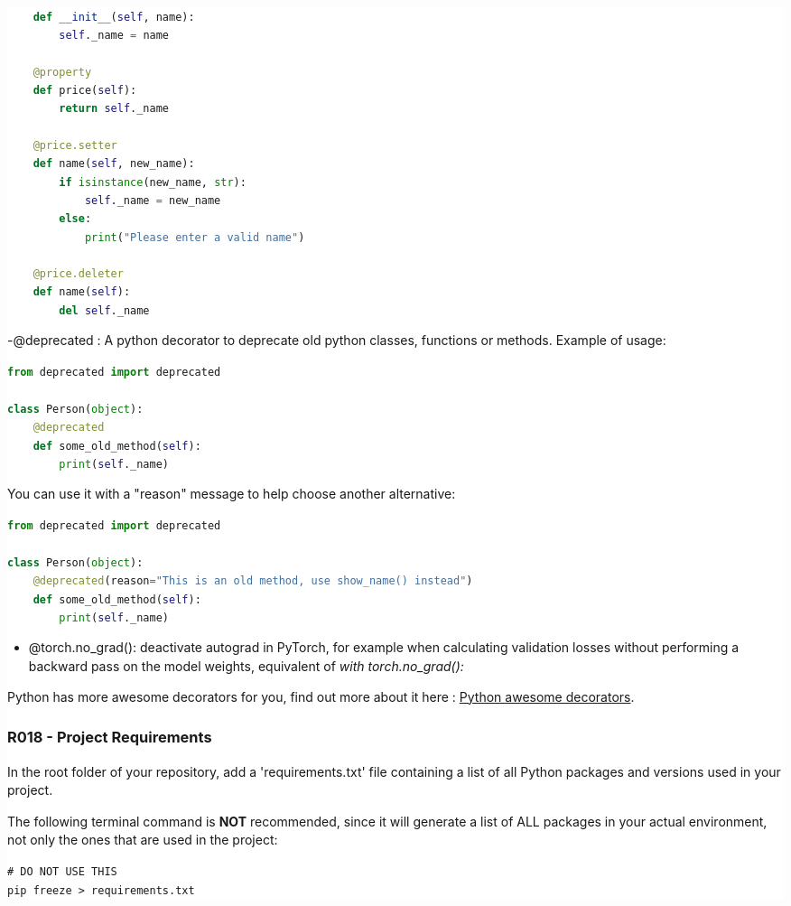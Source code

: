 ```python
	def __init__(self, name):
		self._name = name

	@property
	def price(self):
		return self._name
	
	@price.setter
	def name(self, new_name):
        if isinstance(new_name, str):
		    self._name = new_name
        else:
            print("Please enter a valid name")

	@price.deleter
	def name(self):
		del self._name
```
-@deprecated : A python decorator to deprecate old python classes, functions or methods. Example of usage:
```python
from deprecated import deprecated

class Person(object):
    @deprecated
    def some_old_method(self):
        print(self._name)
```
You can use it with a "reason" message to help choose another alternative:
```python
from deprecated import deprecated

class Person(object):
    @deprecated(reason="This is an old method, use show_name() instead")
    def some_old_method(self):
        print(self._name)
```
- @torch.no_grad(): deactivate autograd in PyTorch, for example when calculating validation losses without performing a backward pass on the model weights, equivalent of <em>with torch.no_grad():</em>

Python has more awesome decorators for you, find out more about it here : [Python awesome decorators](https://github.com/lord63/awesome-python-decorator).

### R018 - Project Requirements

In the root folder of your repository, add a 'requirements.txt' file containing a list of all Python packages and versions used in your project. 

The following terminal command is **NOT** recommended, since it will generate a list of ALL packages in your actual environment, not only the ones that are used in the project:
```
# DO NOT USE THIS
pip freeze > requirements.txt
```
